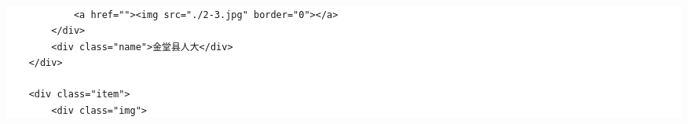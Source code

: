                 <a href=""><img src="./2-3.jpg" border="0"></a>
            </div>
            <div class="name">金堂县人大</div>
        </div>
		
        <div class="item">
            <div class="img">